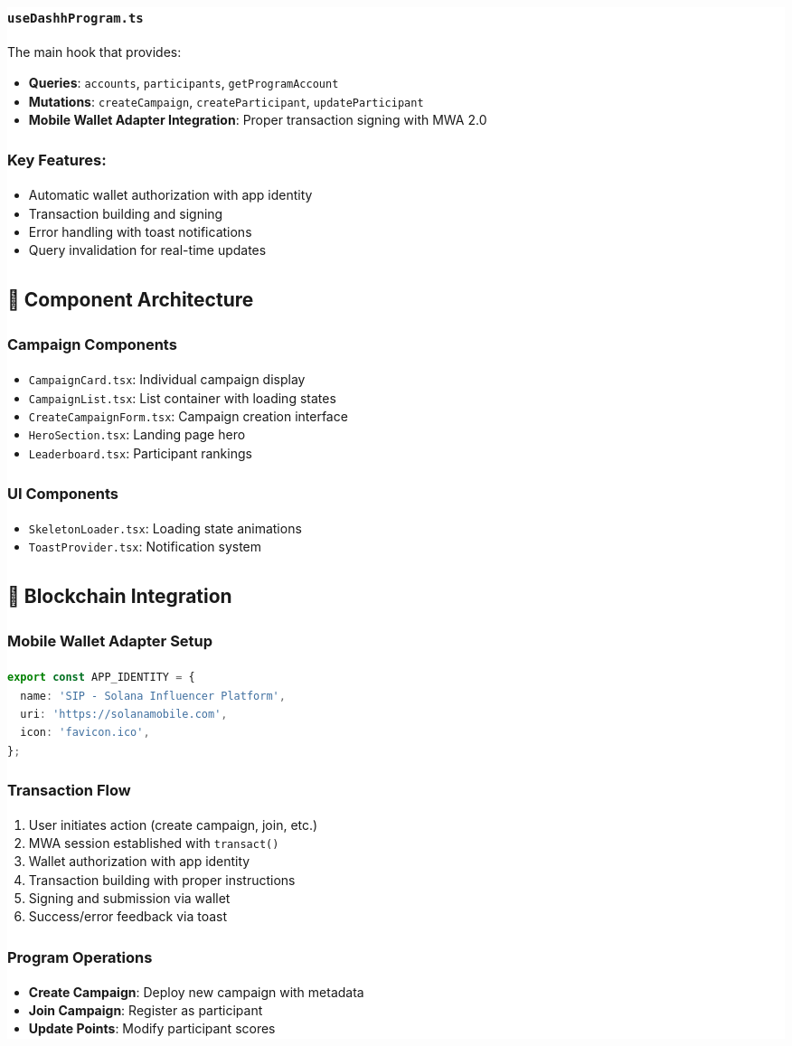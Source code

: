 ### `useDashhProgram.ts`
The main hook that provides:
- **Queries**: `accounts`, `participants`, `getProgramAccount`
- **Mutations**: `createCampaign`, `createParticipant`, `updateParticipant`
- **Mobile Wallet Adapter Integration**: Proper transaction signing with MWA 2.0

### Key Features:
- Automatic wallet authorization with app identity
- Transaction building and signing
- Error handling with toast notifications
- Query invalidation for real-time updates

## 🎨 Component Architecture

### Campaign Components
- `CampaignCard.tsx`: Individual campaign display
- `CampaignList.tsx`: List container with loading states
- `CreateCampaignForm.tsx`: Campaign creation interface
- `HeroSection.tsx`: Landing page hero
- `Leaderboard.tsx`: Participant rankings

### UI Components
- `SkeletonLoader.tsx`: Loading state animations
- `ToastProvider.tsx`: Notification system

## 🔐 Blockchain Integration

### Mobile Wallet Adapter Setup
```typescript
export const APP_IDENTITY = {
  name: 'SIP - Solana Influencer Platform',
  uri: 'https://solanamobile.com',
  icon: 'favicon.ico',
};
```

### Transaction Flow
1. User initiates action (create campaign, join, etc.)
2. MWA session established with `transact()`
3. Wallet authorization with app identity
4. Transaction building with proper instructions
5. Signing and submission via wallet
6. Success/error feedback via toast

### Program Operations
- **Create Campaign**: Deploy new campaign with metadata
- **Join Campaign**: Register as participant
- **Update Points**: Modify participant scores
